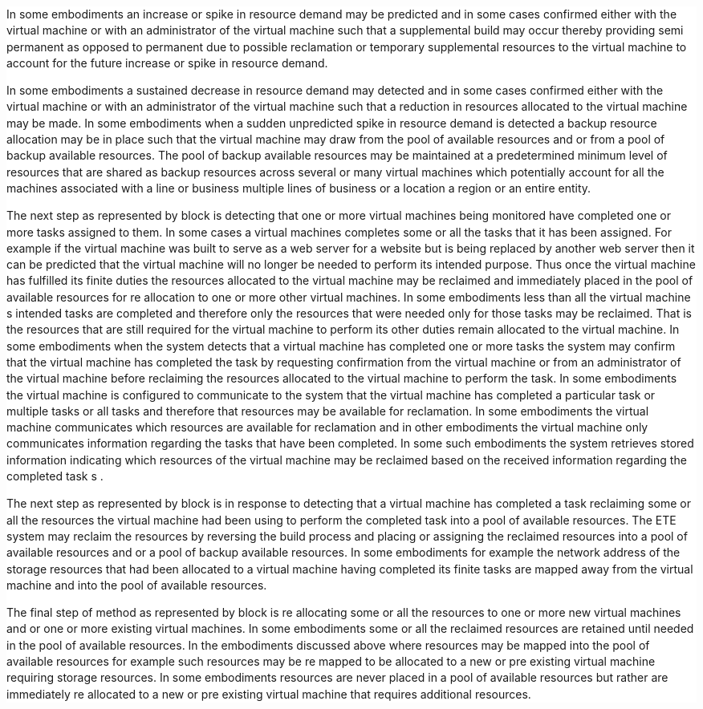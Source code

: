 In some embodiments an increase or spike in resource demand may be predicted and in some cases confirmed either with the virtual machine or with an administrator of the virtual machine such that a supplemental build may occur thereby providing semi permanent as opposed to permanent due to possible reclamation or temporary supplemental resources to the virtual machine to account for the future increase or spike in resource demand.

In some embodiments a sustained decrease in resource demand may detected and in some cases confirmed either with the virtual machine or with an administrator of the virtual machine such that a reduction in resources allocated to the virtual machine may be made. In some embodiments when a sudden unpredicted spike in resource demand is detected a backup resource allocation may be in place such that the virtual machine may draw from the pool of available resources and or from a pool of backup available resources. The pool of backup available resources may be maintained at a predetermined minimum level of resources that are shared as backup resources across several or many virtual machines which potentially account for all the machines associated with a line or business multiple lines of business or a location a region or an entire entity.

The next step as represented by block is detecting that one or more virtual machines being monitored have completed one or more tasks assigned to them. In some cases a virtual machines completes some or all the tasks that it has been assigned. For example if the virtual machine was built to serve as a web server for a website but is being replaced by another web server then it can be predicted that the virtual machine will no longer be needed to perform its intended purpose. Thus once the virtual machine has fulfilled its finite duties the resources allocated to the virtual machine may be reclaimed and immediately placed in the pool of available resources for re allocation to one or more other virtual machines. In some embodiments less than all the virtual machine s intended tasks are completed and therefore only the resources that were needed only for those tasks may be reclaimed. That is the resources that are still required for the virtual machine to perform its other duties remain allocated to the virtual machine. In some embodiments when the system detects that a virtual machine has completed one or more tasks the system may confirm that the virtual machine has completed the task by requesting confirmation from the virtual machine or from an administrator of the virtual machine before reclaiming the resources allocated to the virtual machine to perform the task. In some embodiments the virtual machine is configured to communicate to the system that the virtual machine has completed a particular task or multiple tasks or all tasks and therefore that resources may be available for reclamation. In some embodiments the virtual machine communicates which resources are available for reclamation and in other embodiments the virtual machine only communicates information regarding the tasks that have been completed. In some such embodiments the system retrieves stored information indicating which resources of the virtual machine may be reclaimed based on the received information regarding the completed task s .

The next step as represented by block is in response to detecting that a virtual machine has completed a task reclaiming some or all the resources the virtual machine had been using to perform the completed task into a pool of available resources. The ETE system may reclaim the resources by reversing the build process and placing or assigning the reclaimed resources into a pool of available resources and or a pool of backup available resources. In some embodiments for example the network address of the storage resources that had been allocated to a virtual machine having completed its finite tasks are mapped away from the virtual machine and into the pool of available resources.

The final step of method as represented by block is re allocating some or all the resources to one or more new virtual machines and or one or more existing virtual machines. In some embodiments some or all the reclaimed resources are retained until needed in the pool of available resources. In the embodiments discussed above where resources may be mapped into the pool of available resources for example such resources may be re mapped to be allocated to a new or pre existing virtual machine requiring storage resources. In some embodiments resources are never placed in a pool of available resources but rather are immediately re allocated to a new or pre existing virtual machine that requires additional resources.
